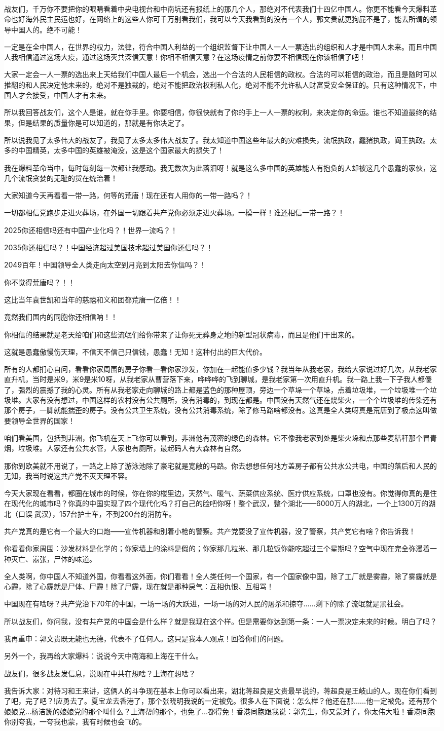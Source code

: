 战友们，千万你不要把你的眼睛看着中央电视台和中南坑还有报纸上的那几个人，那绝对不代表我们十四亿中国人。你更不能看今天爆料革命也好海外民主民运也好，在网络上的这些人你可千万别看我们，我可以今天我看到的没有一个人，郭文贵就更狗屁不是了，能去所谓的领导中国人的。绝不可能！

一定是在全中国人，在世界的权力，法律，符合中国人利益的一个组织监督下让中国人一人一票选出的组织和人才是中国人未来。而且中国人我相信通过这场大疫，通过这场灭共深信天意！你相不相信天意？在这场疫情之前你要不相信现在你该相信了吧！

大家一定会一人一票的选出来上天给我们中国人最后一个机会，选出一个合法的人民相信的政权。合法的可以相信的政治，而且是随时可以推翻的和人民决定他未来的，绝对不是独裁的，绝对不能把政治权利私人化，绝对不能不允许私人财富受安全保证的。只有这种情况下，中国人才会接受，中国人才有未来。

所以我回答战友们，这个人是谁，就在你手里。你要相信，你很快就有了你的手上一人一票的权利，来决定你的命运。谁也不知道最终的结果，但是结果的质量你是可以知道的，那就是有你决定了。

所以说我见了太多伟大的战友了，我见了太多太多伟大战友了。我太知道中国这些年最大的灾难损失，流氓执政，蠢猪执政，阎王执政。太多的中国精英，太多中国的英雄被淹没，这是这个国家最大的损失了！

我在爆料革命当中，每时每刻每一次都让我感动。我无数次为此落泪呀！就是这么多中国的英雄能人有抱负的人却被这几个愚蠢的家伙，这几个流氓贪婪的无耻的货在统治着！

大家知道今天再看看一带一路，何等的荒唐！现在还有人用你的一带一路吗？！

一切都相信党跑步走进火葬场，在外国一切跟着共产党你必须走进火葬场。一模一样！谁还相信一带一路？！

2025你还相信吗还有中国产业化吗？！世界一流吗？！

2035你还相信吗？！中国经济超过美国技术超过美国你还信吗？！

2049百年！中国领导全人类走向太空到月亮到太阳去你信吗？！

你不觉得荒唐吗？！！

这比当年袁世凯和当年的慈禧和义和团都荒唐一亿倍！！

竟然我们国内的同胞你还相信呐！！

你相信的结果就是老天给咱们和这些流氓们给你带来了让你死无葬身之地的新型冠状病毒，而且是他们干出来的。

这就是愚蠢傲慢伤天理，不信天不信己只信钱，愚蠢！无知！这种付出的巨大代价。

所有的人都扪心自问，看看你家周围的房子你看一看你家沙发，你加在一起能值多少钱？我当年从我老家，我给大家说过好几次，从我老家直升机，当时是米9，米9是米10呀，从我老家从曹营落下来，哗哗哗的飞到聊城，是我老家第一次用直升机。我一路上我一下子我人都傻了，强烈的震撼了我的心灵。所有从我老家走向聊城的路上都是蓝色的那种屋顶，旁边一个草垛一个草垛，点着垃圾堆，一个垃圾堆一个垃圾堆。大家有没有想过，中国这样的农村没有公共厕所，没有消毒的，到现在都是。中国没有天然气还在烧柴火，一个个垃圾堆的传染还有那个房子，一脚就能揣歪的房子。没有公共卫生系统，没有公共消毒系统，除了修马路啥都没有。这真是全人类呀真是荒唐到了极点这叫做要领导全世界的国家！

咱们看美国，包括到非洲，你飞机在天上飞你可以看到，非洲他有茂密的绿色的森林。它不像我老家到处是柴火垛和点那些麦秸秆那个冒青烟，垃圾堆。人家还有公共水管，人家也有厕所，最起码人有大森林有自然。

那你到欧美就不用说了，一路之上除了游泳池除了豪宅就是宽敞的马路。你去想想任何地方盖房子都有公共水公共电，中国的落后和人民的无知，我当时说这共产党不灭天理不容。

今天大家现在看看，都圈在城市的时候，你在你的楼里边，天然气、暖气、蔬菜供应系统、医疗供应系统，口罩也没有。你觉得你真的是住在现代化的城市吗？你真的中国实现了四个现代化吗？打自己的脸吧你呀！整个武汉，整个湖北——6000万人的湖北，一个上1300万的湖北（口误 武汉），157台护士车，不到200台的消防车。

共产党真的是它有一个最大的口炮——宣传机器和别着小枪的警察。共产党要没了宣传机器，没了警察，共产党它有啥？你告诉我！

你看看你家周围：沙发材料是化学的；你家墙上的涂料是假的；你家那几粒米、那几粒饭你能吃超过三个星期吗？空气中现在完全弥漫着一种灭亡、嚣张，尸体的味道。

全人类啊，你中国人不知道外国，你看看这外面，你们看看！全人类任何一个国家，有一个国家像中国，除了工厂就是雾霾，除了雾霾就是心霾，除了心霾就是尸体、尸霾！除了尸霾，现在就是那种戾气：互相仇恨、互相骂！

中国现在有啥呀？共产党治下70年的中国，一场一场的大跃进，一场一场的对人民的屠杀和掠夺……剩下的除了流氓就是黑社会。

所以战友们，你问我，没有共产党的中国会是什么样？就是我现在这个样。但是需要你达到第一条：一人一票决定未来的时候。明白了吗？

我再重申：郭文贵既无能也无德，代表不了任何人。这只是我本人观点！回答你们的问题。

另外一个，我再给大家爆料：说说今天中南海和上海在干什么。

战友们，很多战友发信息，说现在中共在想啥？上海在想啥？

我告诉大家：对待习和王来讲，这俩人的斗争现在基本上你可以看出来，湖北蒋超良是文贵最早说的，蒋超良是王岐山的人。现在你们看到了吧，完了吧？!应勇去了。夏宝龙去香港了，那个张晓明我说的一定被免。很多人在下面说：怎么样？他还在那……他一定被免。还有那个娘娘党…杨洁篪的娘娘党的那个叫什么？上海帮的那个，也免了…都得免！香港同胞跟我说：郭先生，你又蒙对了，你太伟大啦！香港同胞你别夸我，一夸我也蒙，我有时候也会飞的。
